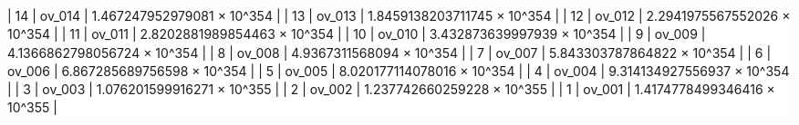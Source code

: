 | 14 | ov_014 | 1.467247952979081 × 10^354 |
| 13 | ov_013 | 1.8459138203711745 × 10^354 |
| 12 | ov_012 | 2.2941975567552026 × 10^354 |
| 11 | ov_011 | 2.8202881989854463 × 10^354 |
| 10 | ov_010 | 3.432873639997939 × 10^354 |
| 9 | ov_009 | 4.1366862798056724 × 10^354 |
| 8 | ov_008 | 4.9367311568094 × 10^354 |
| 7 | ov_007 | 5.843303787864822 × 10^354 |
| 6 | ov_006 | 6.867285689756598 × 10^354 |
| 5 | ov_005 | 8.020177114078016 × 10^354 |
| 4 | ov_004 | 9.314134927556937 × 10^354 |
| 3 | ov_003 | 1.076201599916271 × 10^355 |
| 2 | ov_002 | 1.237742660259228 × 10^355 |
| 1 | ov_001 | 1.4174778499346416 × 10^355 |

